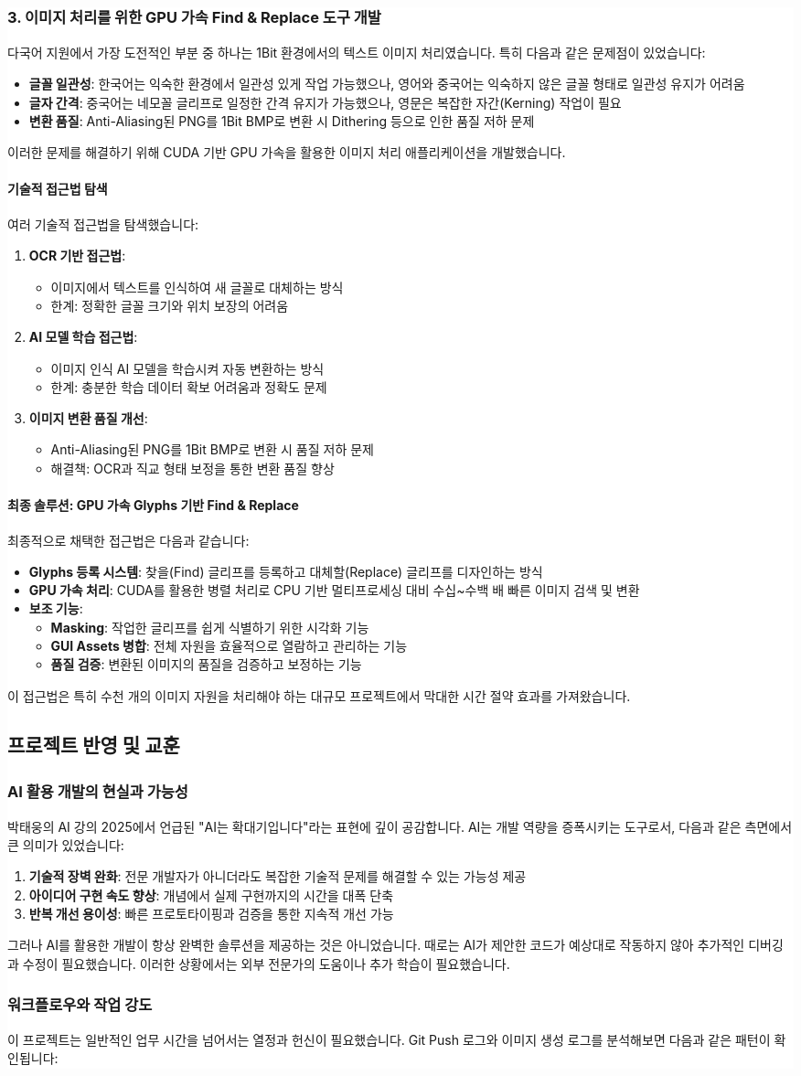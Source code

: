 ### **3. 이미지 처리를 위한 GPU 가속 Find & Replace 도구 개발**

다국어 지원에서 가장 도전적인 부분 중 하나는 1Bit 환경에서의 텍스트 이미지 처리였습니다. 특히 다음과 같은 문제점이 있었습니다:

- **글꼴 일관성**: 한국어는 익숙한 환경에서 일관성 있게 작업 가능했으나, 영어와 중국어는 익숙하지 않은 글꼴 형태로 일관성 유지가 어려움
- **글자 간격**: 중국어는 네모꼴 글리프로 일정한 간격 유지가 가능했으나, 영문은 복잡한 자간(Kerning) 작업이 필요
- **변환 품질**: Anti-Aliasing된 PNG를 1Bit BMP로 변환 시 Dithering 등으로 인한 품질 저하 문제

이러한 문제를 해결하기 위해 CUDA 기반 GPU 가속을 활용한 이미지 처리 애플리케이션을 개발했습니다.

#### **기술적 접근법 탐색**

여러 기술적 접근법을 탐색했습니다:

1. **OCR 기반 접근법**: 
   - 이미지에서 텍스트를 인식하여 새 글꼴로 대체하는 방식
   - 한계: 정확한 글꼴 크기와 위치 보장의 어려움

2. **AI 모델 학습 접근법**: 
   - 이미지 인식 AI 모델을 학습시켜 자동 변환하는 방식
   - 한계: 충분한 학습 데이터 확보 어려움과 정확도 문제

3. **이미지 변환 품질 개선**: 
   - Anti-Aliasing된 PNG를 1Bit BMP로 변환 시 품질 저하 문제
   - 해결책: OCR과 직교 형태 보정을 통한 변환 품질 향상

#### **최종 솔루션: GPU 가속 Glyphs 기반 Find & Replace**

최종적으로 채택한 접근법은 다음과 같습니다:

- **Glyphs 등록 시스템**: 찾을(Find) 글리프를 등록하고 대체할(Replace) 글리프를 디자인하는 방식
- **GPU 가속 처리**: CUDA를 활용한 병렬 처리로 CPU 기반 멀티프로세싱 대비 수십~수백 배 빠른 이미지 검색 및 변환
- **보조 기능**: 
  - **Masking**: 작업한 글리프를 쉽게 식별하기 위한 시각화 기능
  - **GUI Assets 병합**: 전체 자원을 효율적으로 열람하고 관리하는 기능
  - **품질 검증**: 변환된 이미지의 품질을 검증하고 보정하는 기능

이 접근법은 특히 수천 개의 이미지 자원을 처리해야 하는 대규모 프로젝트에서 막대한 시간 절약 효과를 가져왔습니다.

## 프로젝트 반영 및 교훈

### **AI 활용 개발의 현실과 가능성**

박태웅의 AI 강의 2025에서 언급된 "AI는 확대기입니다"라는 표현에 깊이 공감합니다. AI는 개발 역량을 증폭시키는 도구로서, 다음과 같은 측면에서 큰 의미가 있었습니다:

1. **기술적 장벽 완화**: 전문 개발자가 아니더라도 복잡한 기술적 문제를 해결할 수 있는 가능성 제공
2. **아이디어 구현 속도 향상**: 개념에서 실제 구현까지의 시간을 대폭 단축
3. **반복 개선 용이성**: 빠른 프로토타이핑과 검증을 통한 지속적 개선 가능

그러나 AI를 활용한 개발이 항상 완벽한 솔루션을 제공하는 것은 아니었습니다. 때로는 AI가 제안한 코드가 예상대로 작동하지 않아 추가적인 디버깅과 수정이 필요했습니다. 이러한 상황에서는 외부 전문가의 도움이나 추가 학습이 필요했습니다.

### **워크플로우와 작업 강도**

이 프로젝트는 일반적인 업무 시간을 넘어서는 열정과 헌신이 필요했습니다. Git Push 로그와 이미지 생성 로그를 분석해보면 다음과 같은 패턴이 확인됩니다:
